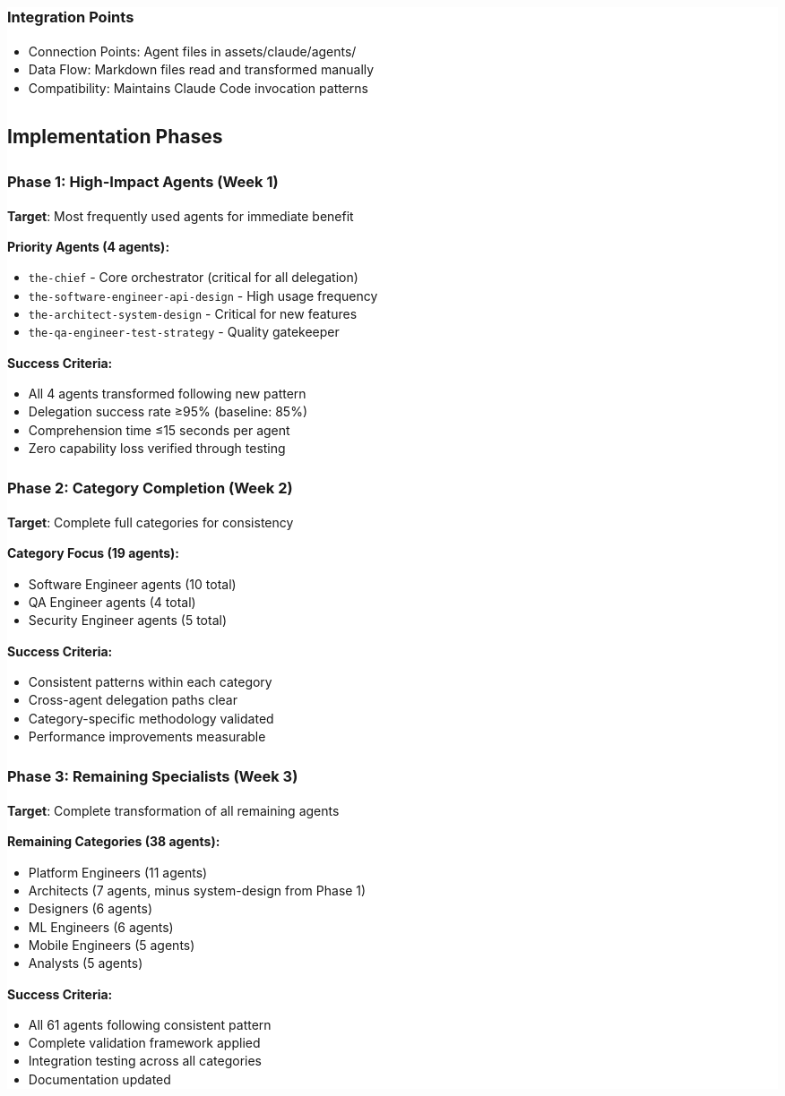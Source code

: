### Integration Points

- Connection Points: Agent files in assets/claude/agents/
- Data Flow: Markdown files read and transformed manually
- Compatibility: Maintains Claude Code invocation patterns

## Implementation Phases

### Phase 1: High-Impact Agents (Week 1)
**Target**: Most frequently used agents for immediate benefit

**Priority Agents (4 agents):**
- `the-chief` - Core orchestrator (critical for all delegation)
- `the-software-engineer-api-design` - High usage frequency
- `the-architect-system-design` - Critical for new features
- `the-qa-engineer-test-strategy` - Quality gatekeeper

**Success Criteria:**
- All 4 agents transformed following new pattern
- Delegation success rate ≥95% (baseline: 85%)
- Comprehension time ≤15 seconds per agent
- Zero capability loss verified through testing

### Phase 2: Category Completion (Week 2)
**Target**: Complete full categories for consistency

**Category Focus (19 agents):**
- Software Engineer agents (10 total)
- QA Engineer agents (4 total)  
- Security Engineer agents (5 total)

**Success Criteria:**
- Consistent patterns within each category
- Cross-agent delegation paths clear
- Category-specific methodology validated
- Performance improvements measurable

### Phase 3: Remaining Specialists (Week 3)
**Target**: Complete transformation of all remaining agents

**Remaining Categories (38 agents):**
- Platform Engineers (11 agents)
- Architects (7 agents, minus system-design from Phase 1)
- Designers (6 agents)
- ML Engineers (6 agents)
- Mobile Engineers (5 agents)
- Analysts (5 agents)

**Success Criteria:**
- All 61 agents following consistent pattern
- Complete validation framework applied
- Integration testing across all categories
- Documentation updated
